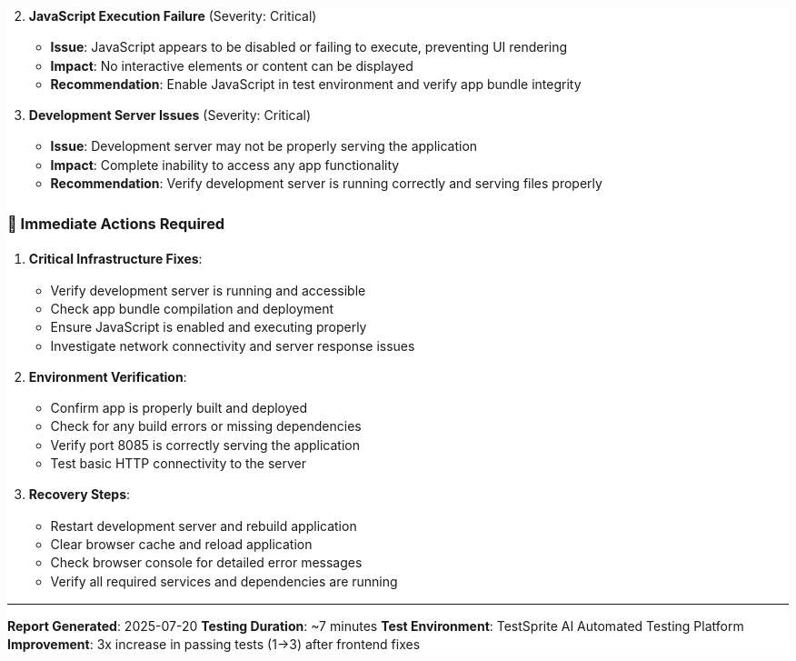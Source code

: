 2. **JavaScript Execution Failure** (Severity: Critical)
   - **Issue**: JavaScript appears to be disabled or failing to execute, preventing UI rendering
   - **Impact**: No interactive elements or content can be displayed
   - **Recommendation**: Enable JavaScript in test environment and verify app bundle integrity

3. **Development Server Issues** (Severity: Critical)
   - **Issue**: Development server may not be properly serving the application
   - **Impact**: Complete inability to access any app functionality
   - **Recommendation**: Verify development server is running correctly and serving files properly

### **🔧 Immediate Actions Required**

1. **Critical Infrastructure Fixes**:
   - Verify development server is running and accessible
   - Check app bundle compilation and deployment
   - Ensure JavaScript is enabled and executing properly
   - Investigate network connectivity and server response issues

2. **Environment Verification**:
   - Confirm app is properly built and deployed
   - Check for any build errors or missing dependencies
   - Verify port 8085 is correctly serving the application
   - Test basic HTTP connectivity to the server

3. **Recovery Steps**:
   - Restart development server and rebuild application
   - Clear browser cache and reload application
   - Check browser console for detailed error messages
   - Verify all required services and dependencies are running

---

**Report Generated**: 2025-07-20
**Testing Duration**: ~7 minutes
**Test Environment**: TestSprite AI Automated Testing Platform
**Improvement**: 3x increase in passing tests (1→3) after frontend fixes
